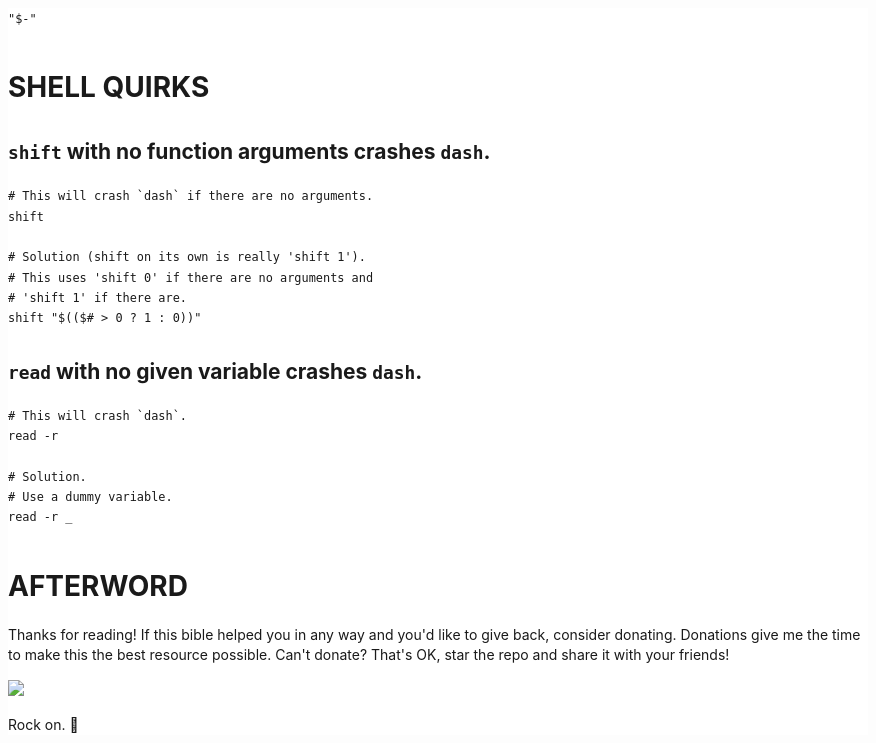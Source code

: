 ```
"$-"
```

# SHELL QUIRKS

## `shift` with no function arguments crashes `dash`.

```shell
# This will crash `dash` if there are no arguments.
shift

# Solution (shift on its own is really 'shift 1').
# This uses 'shift 0' if there are no arguments and
# 'shift 1' if there are.
shift "$(($# > 0 ? 1 : 0))"
```

## `read` with no given variable crashes `dash`.

```shell
# This will crash `dash`.
read -r

# Solution.
# Use a dummy variable.
read -r _
```

# AFTERWORD

Thanks for reading! If this bible helped you in any way and you'd like to give back, consider donating. Donations give me the time to make this the best resource possible. Can't donate? That's OK, star the repo and share it with your friends!

<a href="https://www.patreon.com/dyla"><img src="https://img.shields.io/badge/donate-patreon-yellow.svg"></a>


Rock on. 🤘

